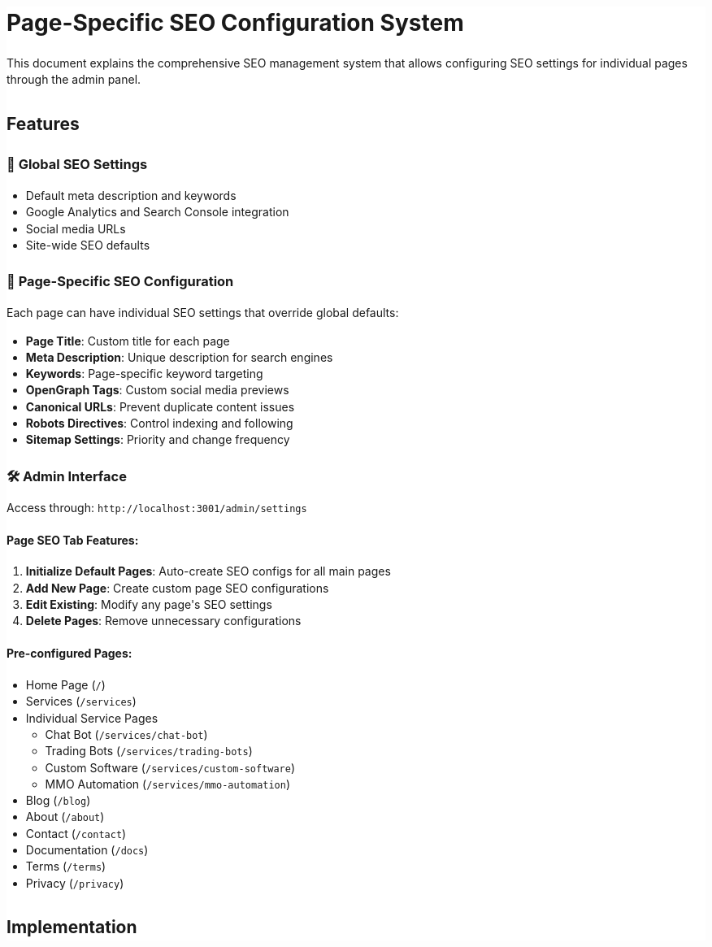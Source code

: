 # Page-Specific SEO Configuration System

This document explains the comprehensive SEO management system that allows configuring SEO settings for individual pages through the admin panel.

## Features

### 🎯 **Global SEO Settings**
- Default meta description and keywords
- Google Analytics and Search Console integration
- Social media URLs
- Site-wide SEO defaults

### 📄 **Page-Specific SEO Configuration**
Each page can have individual SEO settings that override global defaults:

- **Page Title**: Custom title for each page
- **Meta Description**: Unique description for search engines
- **Keywords**: Page-specific keyword targeting
- **OpenGraph Tags**: Custom social media previews
- **Canonical URLs**: Prevent duplicate content issues
- **Robots Directives**: Control indexing and following
- **Sitemap Settings**: Priority and change frequency

### 🛠 **Admin Interface**
Access through: `http://localhost:3001/admin/settings`

#### Page SEO Tab Features:
1. **Initialize Default Pages**: Auto-create SEO configs for all main pages
2. **Add New Page**: Create custom page SEO configurations
3. **Edit Existing**: Modify any page's SEO settings
4. **Delete Pages**: Remove unnecessary configurations

#### Pre-configured Pages:
- Home Page (`/`)
- Services (`/services`)
- Individual Service Pages
  - Chat Bot (`/services/chat-bot`)
  - Trading Bots (`/services/trading-bots`)
  - Custom Software (`/services/custom-software`)
  - MMO Automation (`/services/mmo-automation`)
- Blog (`/blog`)
- About (`/about`)
- Contact (`/contact`)
- Documentation (`/docs`)
- Terms (`/terms`)
- Privacy (`/privacy`)

## Implementation
